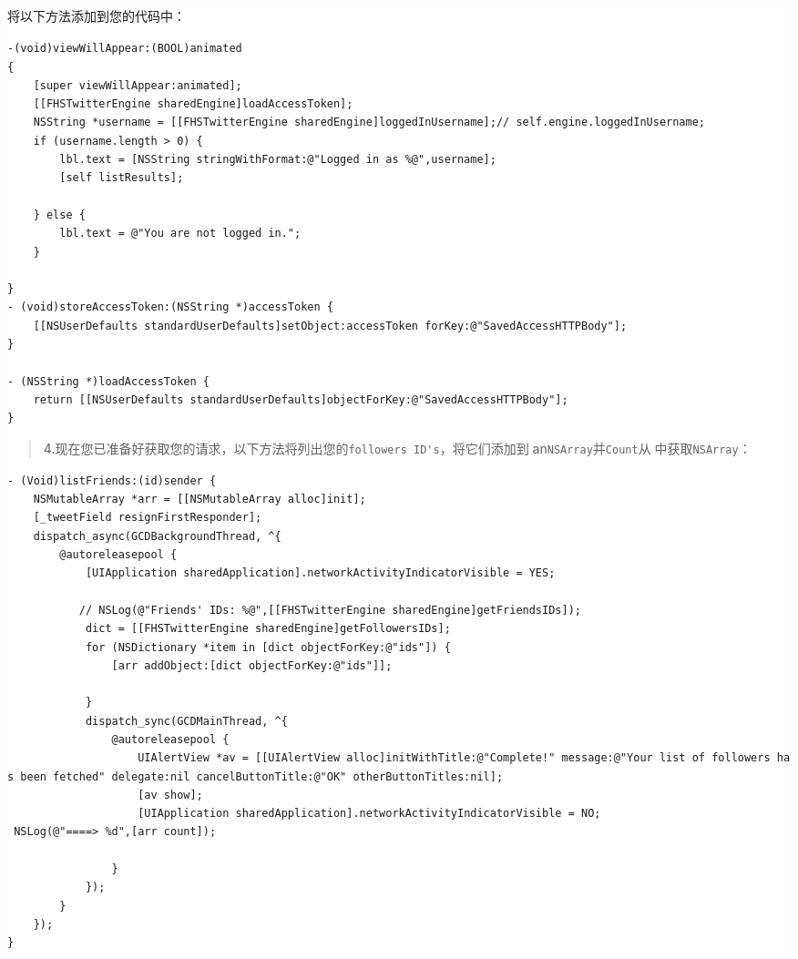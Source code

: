 将以下方法添加到您的代码中：

```
-(void)viewWillAppear:(BOOL)animated
{
    [super viewWillAppear:animated];
    [[FHSTwitterEngine sharedEngine]loadAccessToken];
    NSString *username = [[FHSTwitterEngine sharedEngine]loggedInUsername];// self.engine.loggedInUsername;
    if (username.length > 0) {
        lbl.text = [NSString stringWithFormat:@"Logged in as %@",username];
        [self listResults];

    } else {
        lbl.text = @"You are not logged in.";
    }

}
- (void)storeAccessToken:(NSString *)accessToken {
    [[NSUserDefaults standardUserDefaults]setObject:accessToken forKey:@"SavedAccessHTTPBody"];
}

- (NSString *)loadAccessToken {
    return [[NSUserDefaults standardUserDefaults]objectForKey:@"SavedAccessHTTPBody"];
} 
```

> 4.现在您已准备好获取您的请求，以下方法将列出您的`followers ID's`，将它们添加到 an`NSArray`并`Count`从 中获取`NSArray`：

```
- (Void)listFriends:(id)sender {
    NSMutableArray *arr = [[NSMutableArray alloc]init];
    [_tweetField resignFirstResponder];
    dispatch_async(GCDBackgroundThread, ^{
        @autoreleasepool {
            [UIApplication sharedApplication].networkActivityIndicatorVisible = YES;

           // NSLog(@"Friends' IDs: %@",[[FHSTwitterEngine sharedEngine]getFriendsIDs]);
            dict = [[FHSTwitterEngine sharedEngine]getFollowersIDs];
            for (NSDictionary *item in [dict objectForKey:@"ids"]) {
                [arr addObject:[dict objectForKey:@"ids"]];

            }
            dispatch_sync(GCDMainThread, ^{
                @autoreleasepool {
                    UIAlertView *av = [[UIAlertView alloc]initWithTitle:@"Complete!" message:@"Your list of followers has been fetched" delegate:nil cancelButtonTitle:@"OK" otherButtonTitles:nil];
                    [av show];
                    [UIApplication sharedApplication].networkActivityIndicatorVisible = NO;
 NSLog(@"====> %d",[arr count]);

                }
            });
        }
    });
} 
```
